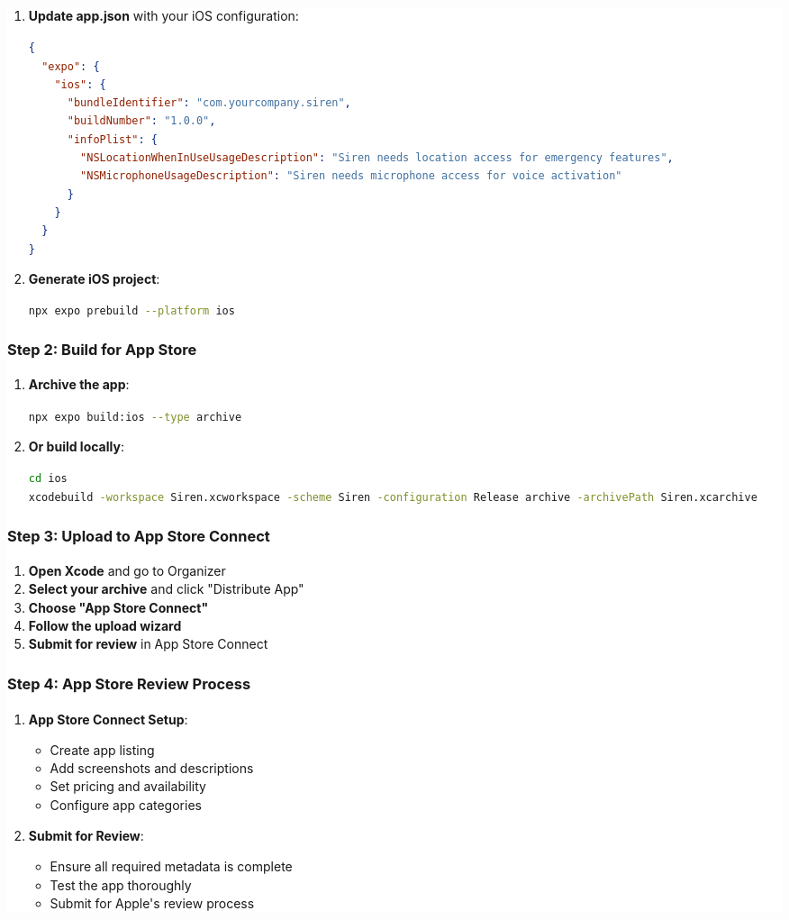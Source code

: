 1. **Update app.json** with your iOS configuration:
   ```json
   {
     "expo": {
       "ios": {
         "bundleIdentifier": "com.yourcompany.siren",
         "buildNumber": "1.0.0",
         "infoPlist": {
           "NSLocationWhenInUseUsageDescription": "Siren needs location access for emergency features",
           "NSMicrophoneUsageDescription": "Siren needs microphone access for voice activation"
         }
       }
     }
   }
   ```

2. **Generate iOS project**:
   ```bash
   npx expo prebuild --platform ios
   ```

### Step 2: Build for App Store

1. **Archive the app**:
   ```bash
   npx expo build:ios --type archive
   ```

2. **Or build locally**:
   ```bash
   cd ios
   xcodebuild -workspace Siren.xcworkspace -scheme Siren -configuration Release archive -archivePath Siren.xcarchive
   ```

### Step 3: Upload to App Store Connect

1. **Open Xcode** and go to Organizer
2. **Select your archive** and click "Distribute App"
3. **Choose "App Store Connect"**
4. **Follow the upload wizard**
5. **Submit for review** in App Store Connect

### Step 4: App Store Review Process

1. **App Store Connect Setup**:
   - Create app listing
   - Add screenshots and descriptions
   - Set pricing and availability
   - Configure app categories

2. **Submit for Review**:
   - Ensure all required metadata is complete
   - Test the app thoroughly
   - Submit for Apple's review process
